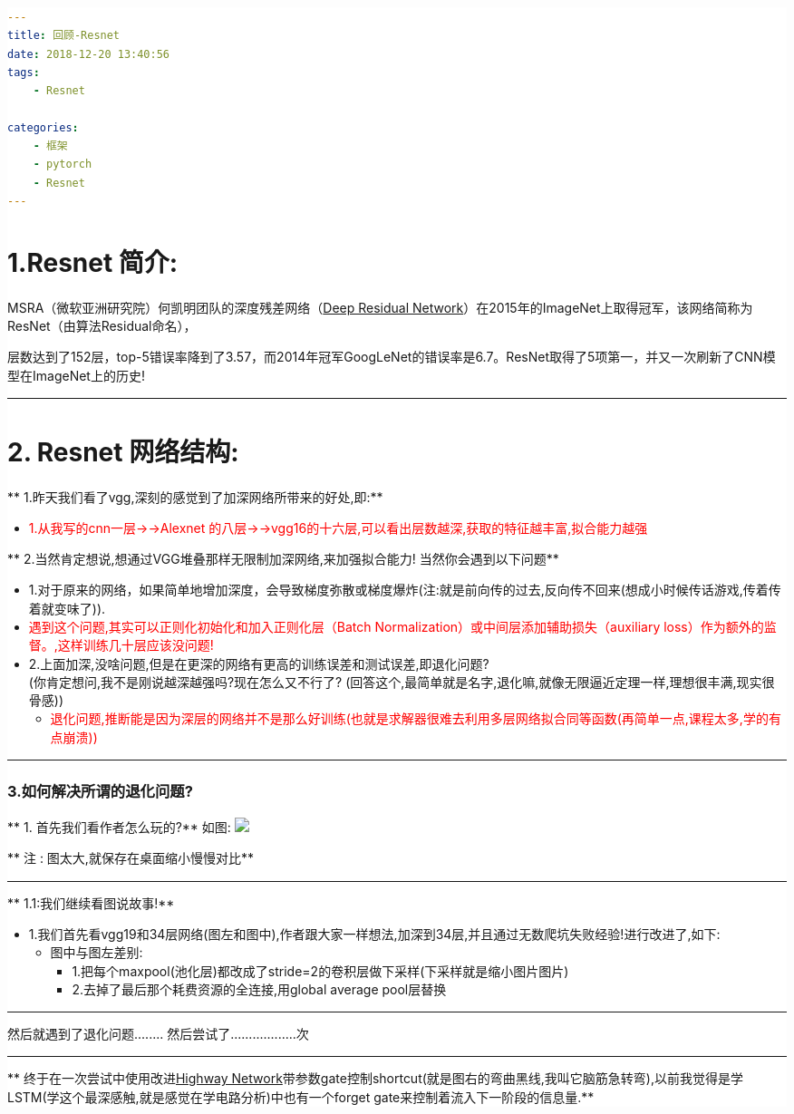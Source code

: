 ```yaml
---
title: 回顾-Resnet
date: 2018-12-20 13:40:56
tags:
    - Resnet

categories: 
    - 框架
    - pytorch
    - Resnet
---
```

# 1.Resnet 简介:
MSRA（微软亚洲研究院）何凯明团队的深度残差网络（[Deep Residual Network](http://arxiv.org/pdf/1512.03385.pdf)）在2015年的ImageNet上取得冠军，该网络简称为ResNet（由算法Residual命名），

层数达到了152层，top-5错误率降到了3.57，而2014年冠军GoogLeNet的错误率是6.7。ResNet取得了5项第一，并又一次刷新了CNN模型在ImageNet上的历史!
****************
# 2. Resnet 网络结构:
** 1.昨天我们看了vgg,深刻的感觉到了加深网络所带来的好处,即:**

* <font color=red> 1.从我写的cnn一层→→Alexnet 的八层→→vgg16的十六层,可以看出层数越深,获取的特征越丰富,拟合能力越强
</font>

** 2.当然肯定想说,想通过VGG堆叠那样无限制加深网络,来加强拟合能力! 当然你会遇到以下问题**
* 1.对于原来的网络，如果简单地增加深度，会导致梯度弥散或梯度爆炸(注:就是前向传的过去,反向传不回来(想成小时候传话游戏,传着传着就变味了)).
 * <font color=red> 遇到这个问题,其实可以正则化初始化和加入正则化层（Batch Normalization）或中间层添加辅助损失（auxiliary loss）作为额外的监督。,这样训练几十层应该没问题!</font>
* 2.上面加深,没啥问题,但是在更深的网络有更高的训练误差和测试误差,即退化问题?   
(你肯定想问,我不是刚说越深越强吗?现在怎么又不行了?
(回答这个,最简单就是名字,退化嘛,就像无限逼近定理一样,理想很丰满,现实很骨感))
    * <font color=red> 退化问题,推断能是因为深层的网络并不是那么好训练(也就是求解器很难去利用多层网络拟合同等函数(再简单一点,课程太多,学的有点崩溃))</font>
***********
### 3.如何解决所谓的退化问题?
** 1. 首先我们看作者怎么玩的?**
如图:
![](https://blog.mviai.com/images\回顾-Resnet\res.png)

** 注 : 图太大,就保存在桌面缩小慢慢对比**
*************
** 1.1:我们继续看图说故事!**
   * 1.我们首先看vgg19和34层网络(图左和图中),作者跟大家一样想法,加深到34层,并且通过无数爬坑失败经验!进行改进了,如下:
     * 图中与图左差别:
         * 1.把每个maxpool(池化层)都改成了stride=2的卷积层做下采样(下采样就是缩小图片图片)
         * 2.去掉了最后那个耗费资源的全连接,用global average pool层替换
*************** 
然后就遇到了退化问题........
然后尝试了..................次
***************
** 终于在一次尝试中使用改进[Highway Network](https://arxiv.org/pdf/1507.06228v2.pdf)带参数gate控制shortcut(就是图右的弯曲黑线,我叫它脑筋急转弯),以前我觉得是学LSTM(学这个最深感触,就是感觉在学电路分析)中也有一个forget gate来控制着流入下一阶段的信息量.**
